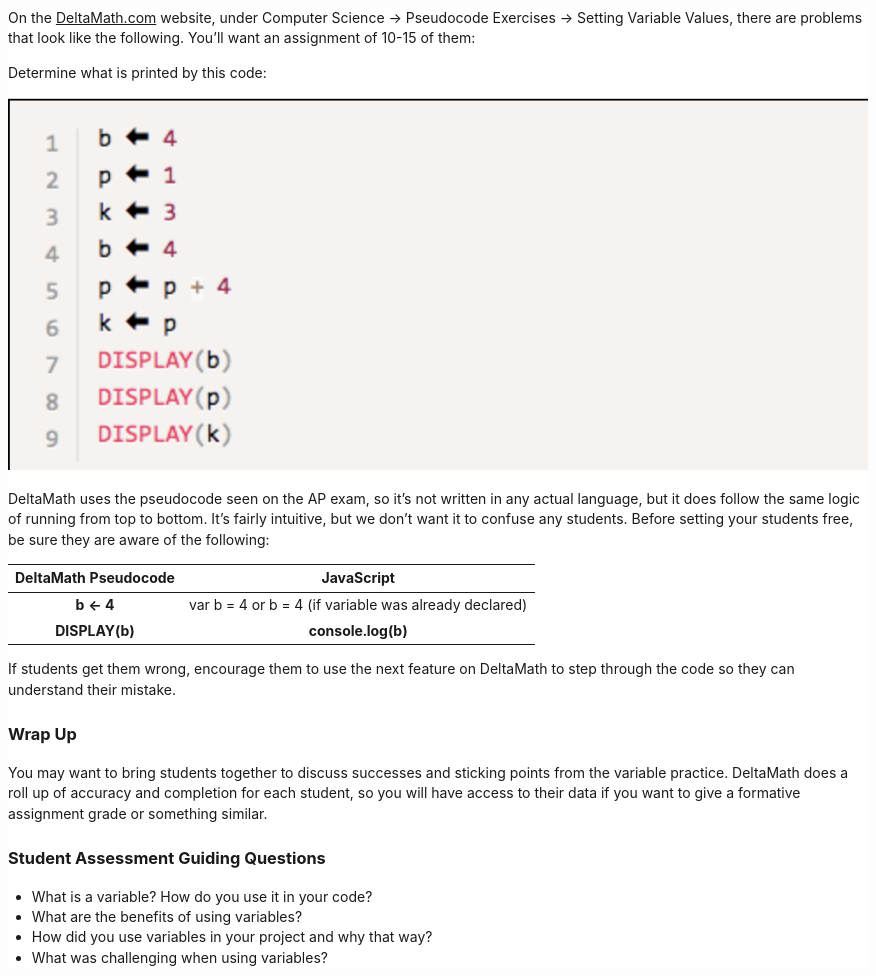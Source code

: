 On the [DeltaMath.com](https://www.deltamath.com) website, under Computer Science -> Pseudocode Exercises -> Setting Variable Values, there are problems that look like the following. You’ll want an assignment of 10-15 of them:

Determine what is printed by this code:

![Image shows a practice variab assignment question from DeltaMath.com](<../.gitbook/assets/Screen Shot 2021-10-14 at 10.24.58 AM.png>)

DeltaMath uses the pseudocode seen on the AP exam, so it’s not written in any actual language, but it does follow the same logic of running from top to bottom. It’s fairly intuitive, but we don’t want it to confuse any students. Before setting your students free, be sure they are aware of the following:

| DeltaMath Pseudocode |                       JavaScript                      |
| :------------------: | :---------------------------------------------------: |
|       **b ← 4**      | var b = 4 or b = 4 (if variable was already declared) |
|    **DISPLAY(b)**    |                   **console.log(b)**                  |

If students get them wrong, encourage them to use the next feature on DeltaMath to step through the code so they can understand their mistake.

### Wrap Up

You may want to bring students together to discuss successes and sticking points from the variable practice. DeltaMath does a roll up of accuracy and completion for each student, so you will have access to their data if you want to give a formative assignment grade or something similar.

### Student Assessment Guiding Questions

* What is a variable? How do you use it in your code?
* What are the benefits of using variables?
* How did you use variables in your project and why that way?
* What was challenging when using variables?
